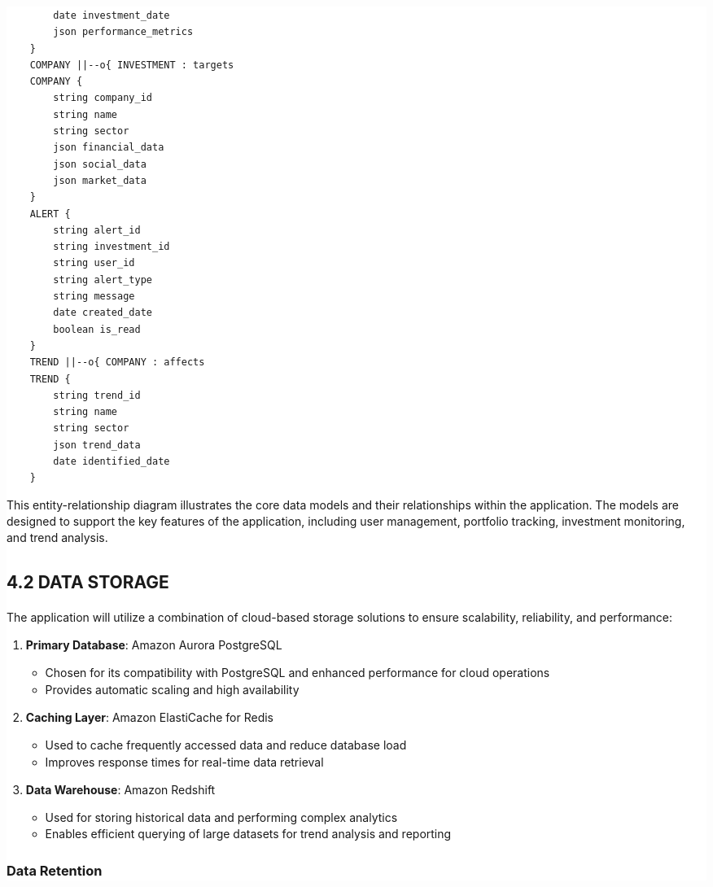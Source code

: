 ```mermaid
        date investment_date
        json performance_metrics
    }
    COMPANY ||--o{ INVESTMENT : targets
    COMPANY {
        string company_id
        string name
        string sector
        json financial_data
        json social_data
        json market_data
    }
    ALERT {
        string alert_id
        string investment_id
        string user_id
        string alert_type
        string message
        date created_date
        boolean is_read
    }
    TREND ||--o{ COMPANY : affects
    TREND {
        string trend_id
        string name
        string sector
        json trend_data
        date identified_date
    }
```

This entity-relationship diagram illustrates the core data models and their relationships within the application. The models are designed to support the key features of the application, including user management, portfolio tracking, investment monitoring, and trend analysis.

## 4.2 DATA STORAGE

The application will utilize a combination of cloud-based storage solutions to ensure scalability, reliability, and performance:

1. **Primary Database**: Amazon Aurora PostgreSQL
   - Chosen for its compatibility with PostgreSQL and enhanced performance for cloud operations
   - Provides automatic scaling and high availability

2. **Caching Layer**: Amazon ElastiCache for Redis
   - Used to cache frequently accessed data and reduce database load
   - Improves response times for real-time data retrieval

3. **Data Warehouse**: Amazon Redshift
   - Used for storing historical data and performing complex analytics
   - Enables efficient querying of large datasets for trend analysis and reporting

### Data Retention
